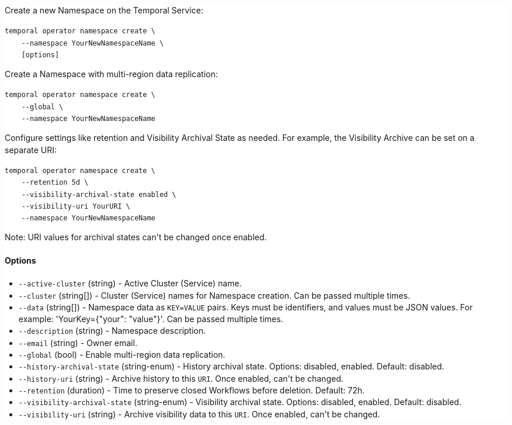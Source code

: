 Create a new Namespace on the Temporal Service:

```
temporal operator namespace create \
    --namespace YourNewNamespaceName \
    [options]
````

Create a Namespace with multi-region data replication:

```
temporal operator namespace create \
    --global \
    --namespace YourNewNamespaceName
```

Configure settings like retention and Visibility Archival State as needed.
For example, the Visibility Archive can be set on a separate URI:

```
temporal operator namespace create \
    --retention 5d \
    --visibility-archival-state enabled \
    --visibility-uri YourURI \
    --namespace YourNewNamespaceName
```

Note: URI values for archival states can't be changed once enabled.



#### Options

* `--active-cluster` (string) -
  Active Cluster (Service) name.
* `--cluster` (string[]) -
  Cluster (Service) names for Namespace creation.
  Can be passed multiple times.
* `--data` (string[]) -
  Namespace data as `KEY=VALUE` pairs.
  Keys must be identifiers, and values must be JSON values.
  For example: 'YourKey={"your": "value"}'.
  Can be passed multiple times.
* `--description` (string) -
  Namespace description.
* `--email` (string) -
  Owner email.
* `--global` (bool) -
  Enable multi-region data replication.
* `--history-archival-state` (string-enum) -
  History archival state.
  Options: disabled, enabled.
  Default: disabled.
* `--history-uri` (string) -
  Archive history to this `URI`.
  Once enabled, can't be changed.
* `--retention` (duration) -
  Time to preserve closed Workflows before deletion.
  Default: 72h.
* `--visibility-archival-state` (string-enum) -
  Visibility archival state.
  Options: disabled, enabled.
  Default: disabled.
* `--visibility-uri` (string) -
  Archive visibility data to this `URI`.
  Once enabled, can't be changed.

